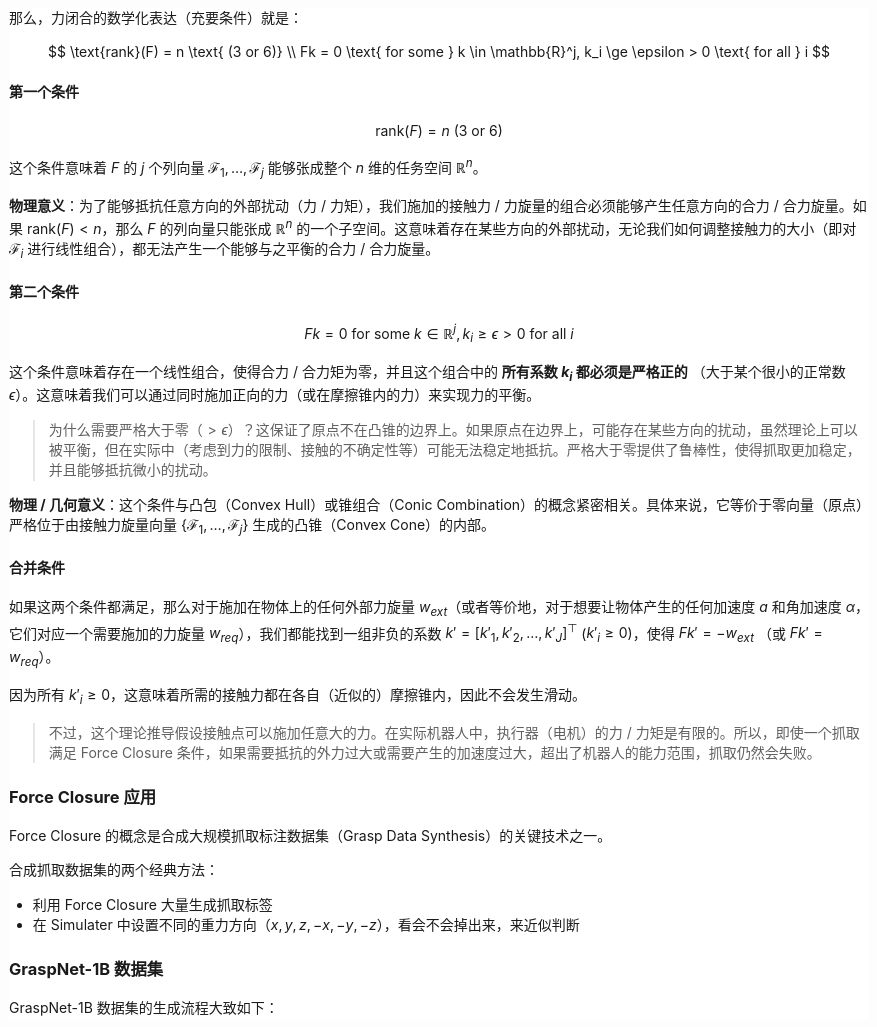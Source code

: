 那么，力闭合的数学化表达（充要条件）就是：

$$
\text{rank}(F) = n \text{ (3 or 6)} \\
Fk = 0 \text{ for some } k \in \mathbb{R}^j, k_i \ge \epsilon > 0 \text{ for all } i
$$

#### 第一个条件

$$
\text{rank}(F) = n \text{ (3 or 6)}
$$

这个条件意味着 $F$ 的 $j$ 个列向量 $\mathcal{F}_1, \dots, \mathcal{F}_j$ 能够张成整个 $n$ 维的任务空间 $\mathbb{R}^n$。

**物理意义**：为了能够抵抗任意方向的外部扰动（力 / 力矩），我们施加的接触力 / 力旋量的组合必须能够产生任意方向的合力 / 合力旋量。如果 $\mathrm{rank}(F) < n$，那么 $F$ 的列向量只能张成 $\mathbb{R}^n$ 的一个子空间。这意味着存在某些方向的外部扰动，无论我们如何调整接触力的大小（即对 $\mathcal{F}_i$ 进行线性组合），都无法产生一个能够与之平衡的合力 / 合力旋量。

#### 第二个条件

$$
Fk = 0 \text{ for some } k \in \mathbb{R}^j, k_i \ge \epsilon > 0 \text{ for all } i
$$

这个条件意味着存在一个线性组合，使得合力 / 合力矩为零，并且这个组合中的 **所有系数 $k_i$ 都必须是严格正的** （大于某个很小的正常数 $\epsilon$）。这意味着我们可以通过同时施加正向的力（或在摩擦锥内的力）来实现力的平衡。

> 为什么需要严格大于零（$>\epsilon$）？这保证了原点不在凸锥的边界上。如果原点在边界上，可能存在某些方向的扰动，虽然理论上可以被平衡，但在实际中（考虑到力的限制、接触的不确定性等）可能无法稳定地抵抗。严格大于零提供了鲁棒性，使得抓取更加稳定，并且能够抵抗微小的扰动。

**物理 / 几何意义**：这个条件与凸包（Convex Hull）或锥组合（Conic Combination）的概念紧密相关。具体来说，它等价于零向量（原点）严格位于由接触力旋量向量 $\{\mathcal{F}_1, \dots, \mathcal{F}_j\}$ 生成的凸锥（Convex Cone）的内部。

#### 合并条件

如果这两个条件都满足，那么对于施加在物体上的任何外部力旋量 $w_{ext}$（或者等价地，对于想要让物体产生的任何加速度 $a$ 和角加速度 $\alpha$，它们对应一个需要施加的力旋量 $w_{req}$），我们都能找到一组非负的系数 $k' = [k'_1, k'_2, \ldots, k'_J]^\top$ ($k'_i \ge 0$)，使得 $Fk' = -w_{ext}$ （或 $Fk' = w_{req}$）。

因为所有 $k'_i \ge 0$，这意味着所需的接触力都在各自（近似的）摩擦锥内，因此不会发生滑动。

> 不过，这个理论推导假设接触点可以施加任意大的力。在实际机器人中，执行器（电机）的力 / 力矩是有限的。所以，即使一个抓取满足 Force Closure 条件，如果需要抵抗的外力过大或需要产生的加速度过大，超出了机器人的能力范围，抓取仍然会失败。

### Force Closure 应用

Force Closure 的概念是合成大规模抓取标注数据集（Grasp Data Synthesis）的关键技术之一。

合成抓取数据集的两个经典方法：

-   利用 Force Closure 大量生成抓取标签
-   在 Simulater 中设置不同的重力方向（$x,y,z,-x,-y,-z$），看会不会掉出来，来近似判断

### GraspNet-1B 数据集

GraspNet-1B 数据集的生成流程大致如下：
